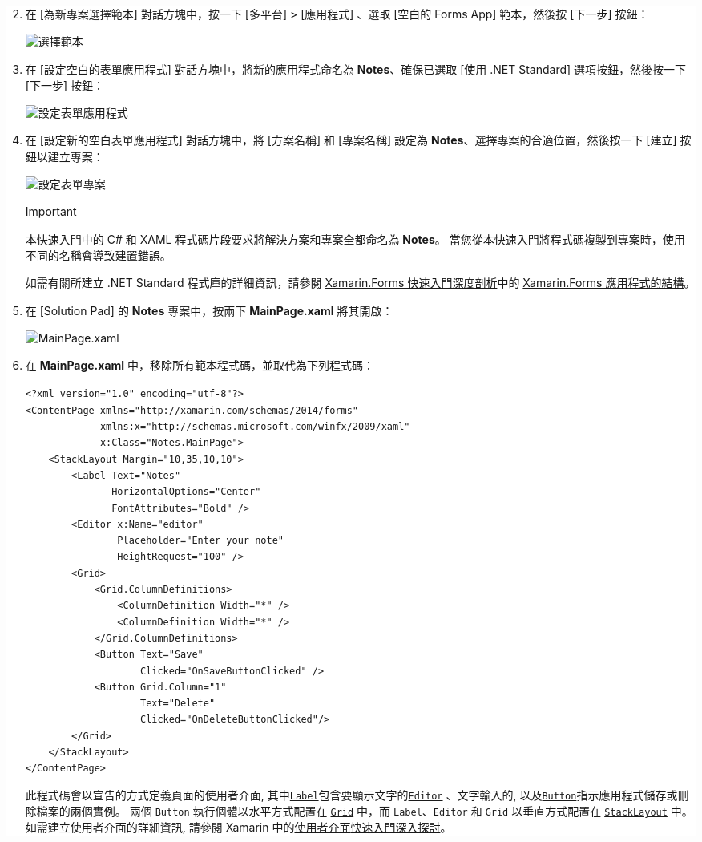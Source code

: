2. 在 [為新專案選擇範本]  對話方塊中，按一下 [多平台] > [應用程式]  、選取 [空白的 Forms App]  範本，然後按 [下一步]  按鈕：

    ![](single-page-images/vsmac/choose-template.png "選擇範本")

3. 在 [設定空白的表單應用程式]  對話方塊中，將新的應用程式命名為 **Notes**、確保已選取 [使用 .NET Standard]  選項按鈕，然後按一下 [下一步]  按鈕：    

    ![](single-page-images/vsmac/configure-app.png "設定表單應用程式")

4. 在 [設定新的空白表單應用程式]  對話方塊中，將 [方案名稱] 和 [專案名稱] 設定為 **Notes**、選擇專案的合適位置，然後按一下 [建立]  按鈕以建立專案：

    ![](single-page-images/vsmac/configure-project.png "設定表單專案")

    > [!IMPORTANT]
    > 本快速入門中的 C# 和 XAML 程式碼片段要求將解決方案和專案全都命名為 **Notes**。 當您從本快速入門將程式碼複製到專案時，使用不同的名稱會導致建置錯誤。

    如需有關所建立 .NET Standard 程式庫的詳細資訊，請參閱 [Xamarin.Forms 快速入門深度剖析](deepdive.md)中的 [Xamarin.Forms 應用程式的結構](deepdive.md#anatomy-of-a-xamarinforms-application)。

5. 在 [Solution Pad]  的 **Notes** 專案中，按兩下 **MainPage.xaml** 將其開啟：

    ![](single-page-images/vsmac/mainpage-xaml.png "MainPage.xaml")

6. 在 **MainPage.xaml** 中，移除所有範本程式碼，並取代為下列程式碼：

    ```xaml
    <?xml version="1.0" encoding="utf-8"?>
    <ContentPage xmlns="http://xamarin.com/schemas/2014/forms"
                 xmlns:x="http://schemas.microsoft.com/winfx/2009/xaml"
                 x:Class="Notes.MainPage">
        <StackLayout Margin="10,35,10,10">
            <Label Text="Notes"
                   HorizontalOptions="Center"
                   FontAttributes="Bold" />
            <Editor x:Name="editor"
                    Placeholder="Enter your note"
                    HeightRequest="100" />
            <Grid>
                <Grid.ColumnDefinitions>
                    <ColumnDefinition Width="*" />
                    <ColumnDefinition Width="*" />
                </Grid.ColumnDefinitions>
                <Button Text="Save"
                        Clicked="OnSaveButtonClicked" />
                <Button Grid.Column="1"
                        Text="Delete"
                        Clicked="OnDeleteButtonClicked"/>
            </Grid>
        </StackLayout>
    </ContentPage>
    ```

    此程式碼會以宣告的方式定義頁面的使用者介面, 其中[`Label`](xref:Xamarin.Forms.Label)包含要顯示文字的[`Editor`](xref:Xamarin.Forms.Editor) 、文字輸入的, 以及[`Button`](xref:Xamarin.Forms.Button)指示應用程式儲存或刪除檔案的兩個實例。 兩個 `Button` 執行個體以水平方式配置在 [`Grid`](xref:Xamarin.Forms.Grid) 中，而 `Label`、`Editor` 和 `Grid` 以垂直方式配置在 [`StackLayout`](xref:Xamarin.Forms.StackLayout) 中。 如需建立使用者介面的詳細資訊, 請參閱 Xamarin 中的[使用者介面](deepdive.md#user-interface)[快速入門深入探討](deepdive.md)。
